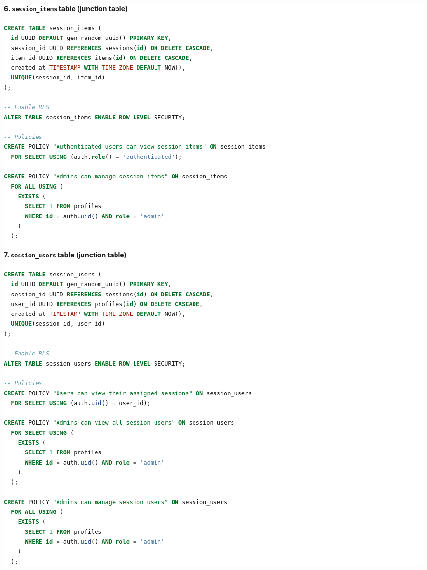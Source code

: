 #### 6. `session_items` table (junction table)
```sql
CREATE TABLE session_items (
  id UUID DEFAULT gen_random_uuid() PRIMARY KEY,
  session_id UUID REFERENCES sessions(id) ON DELETE CASCADE,
  item_id UUID REFERENCES items(id) ON DELETE CASCADE,
  created_at TIMESTAMP WITH TIME ZONE DEFAULT NOW(),
  UNIQUE(session_id, item_id)
);

-- Enable RLS
ALTER TABLE session_items ENABLE ROW LEVEL SECURITY;

-- Policies
CREATE POLICY "Authenticated users can view session items" ON session_items
  FOR SELECT USING (auth.role() = 'authenticated');

CREATE POLICY "Admins can manage session items" ON session_items
  FOR ALL USING (
    EXISTS (
      SELECT 1 FROM profiles
      WHERE id = auth.uid() AND role = 'admin'
    )
  );
```

#### 7. `session_users` table (junction table)
```sql
CREATE TABLE session_users (
  id UUID DEFAULT gen_random_uuid() PRIMARY KEY,
  session_id UUID REFERENCES sessions(id) ON DELETE CASCADE,
  user_id UUID REFERENCES profiles(id) ON DELETE CASCADE,
  created_at TIMESTAMP WITH TIME ZONE DEFAULT NOW(),
  UNIQUE(session_id, user_id)
);

-- Enable RLS
ALTER TABLE session_users ENABLE ROW LEVEL SECURITY;

-- Policies
CREATE POLICY "Users can view their assigned sessions" ON session_users
  FOR SELECT USING (auth.uid() = user_id);

CREATE POLICY "Admins can view all session users" ON session_users
  FOR SELECT USING (
    EXISTS (
      SELECT 1 FROM profiles
      WHERE id = auth.uid() AND role = 'admin'
    )
  );

CREATE POLICY "Admins can manage session users" ON session_users
  FOR ALL USING (
    EXISTS (
      SELECT 1 FROM profiles
      WHERE id = auth.uid() AND role = 'admin'
    )
  );
```
